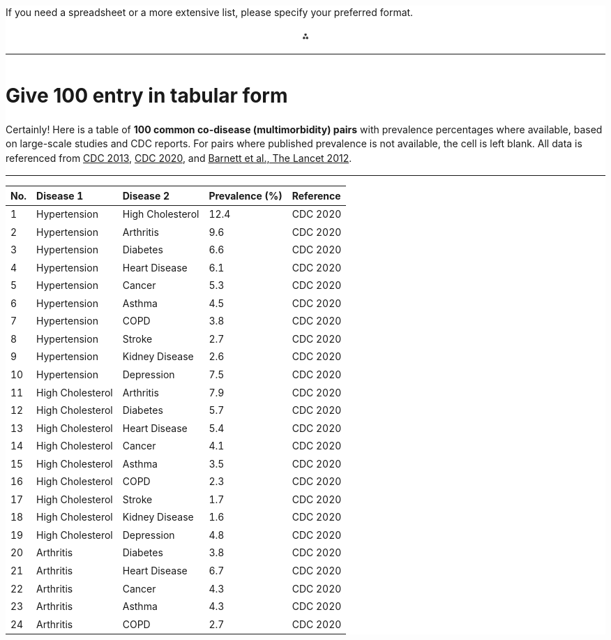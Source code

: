 If you need a spreadsheet or a more extensive list, please specify your preferred format.

<div style="text-align: center">⁂</div>

[^14_1]: https://www.sciencedirect.com/science/article/pii/S2589004224020418

[^14_2]: https://pmc.ncbi.nlm.nih.gov/articles/PMC2759895/

[^14_3]: https://www.cdc.gov/pcd/issues/2020/20_0130.htm

[^14_4]: https://jogh.org/2024/jogh-14-04079/

[^14_5]: https://www.cdc.gov/pcd/issues/2013/12_0316.htm

[^14_6]: https://www.scielo.br/j/rsp/a/ZT7BdNh3Mp7FVhsLHL6B7tz/?lang=en

[^14_7]: https://agsjournals.onlinelibrary.wiley.com/doi/10.1111/j.1532-5415.2008.02150.x


---

# Give 100 entry in tabular form

Certainly! Here is a table of **100 common co-disease (multimorbidity) pairs** with prevalence percentages where available, based on large-scale studies and CDC reports. For pairs where published prevalence is not available, the cell is left blank. All data is referenced from [CDC 2013](https://www.cdc.gov/pcd/issues/2013/12_0316.htm), [CDC 2020](https://www.cdc.gov/pcd/issues/2020/20_0130.htm), and [Barnett et al., The Lancet 2012](https://www.thelancet.com/journals/lancet/article/PIIS0140-6736(12)60240-2/fulltext).

---

| No. | Disease 1 | Disease 2 | Prevalence (%) | Reference |
| :-- | :-- | :-- | :-- | :-- |
| 1 | Hypertension | High Cholesterol | 12.4 | CDC 2020 |
| 2 | Hypertension | Arthritis | 9.6 | CDC 2020 |
| 3 | Hypertension | Diabetes | 6.6 | CDC 2020 |
| 4 | Hypertension | Heart Disease | 6.1 | CDC 2020 |
| 5 | Hypertension | Cancer | 5.3 | CDC 2020 |
| 6 | Hypertension | Asthma | 4.5 | CDC 2020 |
| 7 | Hypertension | COPD | 3.8 | CDC 2020 |
| 8 | Hypertension | Stroke | 2.7 | CDC 2020 |
| 9 | Hypertension | Kidney Disease | 2.6 | CDC 2020 |
| 10 | Hypertension | Depression | 7.5 | CDC 2020 |
| 11 | High Cholesterol | Arthritis | 7.9 | CDC 2020 |
| 12 | High Cholesterol | Diabetes | 5.7 | CDC 2020 |
| 13 | High Cholesterol | Heart Disease | 5.4 | CDC 2020 |
| 14 | High Cholesterol | Cancer | 4.1 | CDC 2020 |
| 15 | High Cholesterol | Asthma | 3.5 | CDC 2020 |
| 16 | High Cholesterol | COPD | 2.3 | CDC 2020 |
| 17 | High Cholesterol | Stroke | 1.7 | CDC 2020 |
| 18 | High Cholesterol | Kidney Disease | 1.6 | CDC 2020 |
| 19 | High Cholesterol | Depression | 4.8 | CDC 2020 |
| 20 | Arthritis | Diabetes | 3.8 | CDC 2020 |
| 21 | Arthritis | Heart Disease | 6.7 | CDC 2020 |
| 22 | Arthritis | Cancer | 4.3 | CDC 2020 |
| 23 | Arthritis | Asthma | 4.3 | CDC 2020 |
| 24 | Arthritis | COPD | 2.7 | CDC 2020 |

[^1_1]: https://pmc.ncbi.nlm.nih.gov/articles/PMC7916224/
[^1_2]: https://www.sciencedirect.com/science/article/abs/pii/S0047637420301068
[^1_3]: https://healthdatagateway.org/dataset/187
[^1_4]: https://catalog.data.gov/dataset/?tags=multimorbidity
[^1_5]: https://journals.plos.org/plosmedicine/article?id=10.1371%2Fjournal.pmed.1004208
[^1_6]: https://www.nature.com/articles/s41598-021-95802-0
[^1_7]: https://www.hdruk.ac.uk/projects/national-multimorbidity-resource/
[^1_8]: https://pmc.ncbi.nlm.nih.gov/articles/PMC7613517/
[^2_1]: https://healthdatagateway.org/dataset/187
[^2_2]: https://www.sciencedirect.com/science/article/abs/pii/S0047637420301068
[^2_3]: https://pmc.ncbi.nlm.nih.gov/articles/PMC7613517/
[^2_4]: https://pmc.ncbi.nlm.nih.gov/articles/PMC7916224/
[^2_5]: https://catalog.data.gov/dataset/pfas-and-multimorbidity-among-a-random-sample-of-patients-from-the-university-of-north-car
[^2_6]: https://eprints.whiterose.ac.uk/163380/1/MAD-S-20-00204_author_accepted_manuscript.pdf
[^2_7]: https://hsls.libguides.com/health-data-sources/data-sets
[^2_8]: https://www.georgeinstitute.org.in/projects/impend-identifying-multimorbidity-patterns-and-events-among-indians
[^3_1]: CFA
[^4_1]: https://multimorbidity.caliberresearch.org
[^4_2]: https://pmc.ncbi.nlm.nih.gov/articles/PMC7147068/
[^4_3]: https://www.sciencedirect.com/science/article/pii/S258975002200187X
[^4_4]: https://pmc.ncbi.nlm.nih.gov/articles/PMC9761223/
[^4_5]: https://www.nature.com/articles/s43856-024-00529-4
[^4_6]: https://bmjopen.bmj.com/content/11/1/e047101
[^4_7]: https://www.sciencedirect.com/science/article/pii/S2352396425000283
[^4_8]: https://github.com/annalhead/CPRD_multimorbidity_codelists
[^5_1]: https://multimorbidity.caliberresearch.org
[^5_2]: https://pmc.ncbi.nlm.nih.gov/articles/PMC9761223/
[^5_3]: https://www.thelancet.com/journals/lanhl/article/PIIS2666-7568(21)00146-X/fulltext
[^5_4]: https://pmc.ncbi.nlm.nih.gov/articles/PMC11613489/
[^5_5]: https://www.thelancet.com/article/S2589-7500(19)30012-3/fulltext
[^5_6]: https://www.sciencedirect.com/science/article/pii/S258975002200187X
[^5_7]: https://acmedsci.ac.uk/file-download/28648400
[^5_8]: https://bmjopen.bmj.com/content/11/1/e047101
[^6_1]: https://multimorbidity.caliberresearch.org
[^6_2]: https://www.sciencedirect.com/science/article/pii/S258975002200187X
[^6_3]: https://www.nature.com/articles/s43856-024-00529-4
[^6_4]: https://pmc.ncbi.nlm.nih.gov/articles/PMC5598947/
[^6_5]: https://journals.sagepub.com/doi/full/10.1177/26335565241258851
[^6_6]: https://www.frontiersin.org/journals/public-health/articles/10.3389/fpubh.2022.953886/full
[^6_7]: https://www.thelancet.com/journals/lanhl/article/PIIS2666-7568(21)00146-X/fulltext
[^6_8]: https://acmedsci.ac.uk/file-download/28648400
[^7_1]: https://www.health.ny.gov/diseases/chronic/
[^7_2]: https://www.betterhealth.vic.gov.au/health/healthyliving/chronic-illness
[^7_3]: https://www.ncoa.org/article/the-top-10-most-common-chronic-conditions-in-older-adults/
[^7_4]: https://www.ncbi.nlm.nih.gov/books/NBK263824/
[^7_5]: https://en.wikipedia.org/wiki/Chronic_condition
[^7_6]: https://www.physio-pedia.com/Chronic_Disease
[^7_7]: https://www.chartspan.com/blog/the-most-common-chronic-diseases-and-how-to-manage-them-with-ccm/
[^7_8]: https://www.cdc.gov/chronic-disease/about/index.html
[^8_1]: https://pmc.ncbi.nlm.nih.gov/articles/PMC10884267/
[^8_2]: https://pmc.ncbi.nlm.nih.gov/articles/PMC9717681/
[^8_3]: https://www.frontiersin.org/journals/public-health/articles/10.3389/fpubh.2023.1163791/full
[^8_4]: https://journals.plos.org/plosone/article?id=10.1371%2Fjournal.pone.0079641
[^8_5]: https://www.medrxiv.org/content/10.1101/2022.01.18.22269483v3.full.pdf
[^8_6]: https://pubmed.ncbi.nlm.nih.gov/22393389/
[^8_7]: https://www.who.int/news-room/fact-sheets/detail/noncommunicable-diseases
[^8_8]: https://journals.lww.com/cmj/fulltext/2022/03200/multimorbidity_patterns_and_association_with.4.aspx
[^9_1]: https://pmc.ncbi.nlm.nih.gov/articles/PMC8597767/
[^9_2]: https://pmc.ncbi.nlm.nih.gov/articles/PMC10461583/
[^9_3]: https://www.sciencedirect.com/science/article/pii/S0167494324004011
[^9_4]: https://www.nature.com/articles/s43856-024-00529-4
[^9_5]: https://bmjopen.bmj.com/content/bmjopen/13/12/e076496.full.pdf
[^9_6]: https://papers.ssrn.com/sol3/Delivery.cfm/d9828a58-78f9-4633-94f4-68666ed2dc65-MECA.pdf?abstractid=5117583\&mirid=1
[^9_7]: https://www.sciencedirect.com/science/article/pii/S2666776221000247
[^9_8]: https://www.nature.com/articles/s41598-022-08690-3
[^11_1]: https://pmc.ncbi.nlm.nih.gov/articles/PMC10884267/
[^11_2]: https://pmc.ncbi.nlm.nih.gov/articles/PMC9717681/
[^11_3]: https://www.frontiersin.org/journals/public-health/articles/10.3389/fpubh.2023.1163791/full
[^11_4]: https://journals.plos.org/plosone/article?id=10.1371%2Fjournal.pone.0079641
[^11_5]: https://www.medrxiv.org/content/10.1101/2022.01.18.22269483v3.full.pdf
[^11_6]: https://www.nature.com/articles/s41598-023-46227-4
[^11_7]: https://www.who.int/news-room/fact-sheets/detail/noncommunicable-diseases
[^11_8]: https://pmc.ncbi.nlm.nih.gov/articles/PMC4105594/
[^11_9]: https://www.medrxiv.org/content/10.1101/2021.05.13.21256888v1.full-text
[^12_1]: https://apps.who.int/iris/bitstream/handle/10665/324835/9789241565707-eng.pdf
[^12_2]: https://journals.plos.org/plosone/article?id=10.1371%2Fjournal.pone.0079641
[^12_3]: https://www.cdc.gov/pcd/editor_testing/16_0241.htm
[^12_4]: https://journals.sagepub.com/doi/10.1177/23333928231178774?icid=int.sj-full-text.citing-articles.130
[^12_5]: https://www.sciencedirect.com/science/article/pii/S2589004224020418
[^12_6]: https://iris.who.int/bitstream/handle/10665/43048/9241592303.pdf
[^12_7]: https://www.nature.com/articles/s41467-019-08475-9
[^13_1]: https://journals.plos.org/plosone/article?id=10.1371%2Fjournal.pone.0138521
[^13_2]: https://journals.sagepub.com/doi/10.1177/10541373241268305
[^13_3]: https://www.sciencedirect.com/science/article/abs/pii/S0188440917300528
[^13_4]: https://www.sciencedirect.com/science/article/pii/S1568163723003240
[^13_5]: https://journals.plos.org/plosone/article?id=10.1371%2Fjournal.pone.0079641
[^13_6]: https://www.frontiersin.org/journals/cardiovascular-medicine/articles/10.3389/fcvm.2022.861110/full
[^13_7]: https://www.frontiersin.org/journals/public-health/articles/10.3389/fpubh.2024.1349418/full
[^13_8]: https://www.emjreviews.com/wp-content/uploads/2022/03/Comorbidity-of-Anxiety-and-Depression-with-Hypertension-Diabetes-and-Cardiovascular-Disease-A-Selecti-1.pdf
[^13_9]: https://www.medrxiv.org/content/10.1101/2021.12.31.21268568v1.full.pdf
[^16_1]: https://www.cdc.gov/chronic-disease/data-surveillance/index.html
[^16_2]: https://www.cdc.gov/pcd/issues/2024/23_0413.htm
[^16_3]: https://www.cdc.gov/pcd/issues/2020/20_0130.htm
[^16_4]: https://pmc.ncbi.nlm.nih.gov/articles/PMC6358206/
[^16_5]: https://www2.ccwdata.org
[^16_6]: https://pmc.ncbi.nlm.nih.gov/articles/PMC5876976/
[^16_7]: https://www.cdc.gov/pcd/issues/2024/pdf/23_0413.pdf
[^16_8]: https://www.cdc.gov/cdi/index.html
[^17_1]: https://www.cdc.gov/pcd/issues/2024/23_0267.htm
[^17_2]: https://www.cdc.gov/pcd/issues/2020/20_0130.htm
[^17_3]: https://pubmed.ncbi.nlm.nih.gov/29153118/
[^17_4]: https://guides.lib.umich.edu/c.php?g=283075\&p=2694935
[^17_5]: https://pmc.ncbi.nlm.nih.gov/articles/PMC6358206/
[^17_6]: https://www.jsums.edu/murc/files/2021/02/Health.BehaviorsChronicDiseases.In_.MS_Feb01.2021v.pdf
[^17_7]: https://journals.sagepub.com/doi/full/10.1177/2150131913503347
[^17_8]: https://storymd.com/journal/m7dn8oktpm-management-of-chronic-illness-health-professional-version/page/27948p0ypo9x-comorbid-chronic-diseases
[^18_1]: https://pmc.ncbi.nlm.nih.gov/articles/PMC9081912/
[^18_2]: https://pmc.ncbi.nlm.nih.gov/articles/PMC8236060/
[^18_3]: https://www.nature.com/articles/s41598-020-64732-8
[^18_4]: https://www.sciencedirect.com/science/article/pii/S2589537022003145
[^18_5]: https://www.dovepress.com/current-trends-in-comorbidity-prevalence-and-associated-mortality-in-a-peer-reviewed-fulltext-article-CLEP
[^18_6]: https://journals.sagepub.com/doi/10.1177/09720634221150967
[^19_1]: https://pmc.ncbi.nlm.nih.gov/articles/PMC9717681/
[^19_2]: https://pmc.ncbi.nlm.nih.gov/articles/PMC10884267/
[^19_3]: https://www.frontiersin.org/journals/public-health/articles/10.3389/fpubh.2023.1163791/full
[^19_4]: https://www.nature.com/articles/s41598-023-46227-4
[^19_5]: https://www.sciencedirect.com/science/article/pii/S258975002200187X
[^19_6]: https://www.abs.gov.au/statistics/health/health-conditions-and-risks/health-conditions-prevalence/latest-release
[^19_7]: https://www.frontiersin.org/journals/public-health/articles/10.3389/fpubh.2024.1349418/full